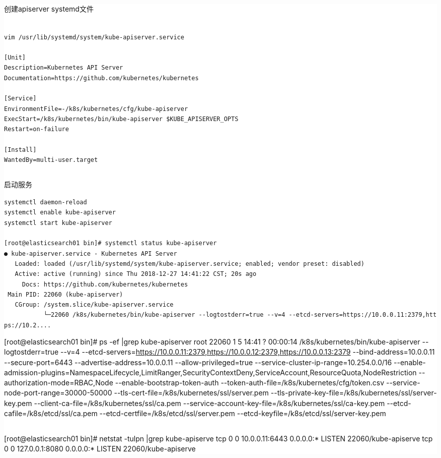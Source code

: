 


创建apiserver systemd文件
```

vim /usr/lib/systemd/system/kube-apiserver.service

[Unit]
Description=Kubernetes API Server
Documentation=https://github.com/kubernetes/kubernetes

[Service]
EnvironmentFile=-/k8s/kubernetes/cfg/kube-apiserver
ExecStart=/k8s/kubernetes/bin/kube-apiserver $KUBE_APISERVER_OPTS
Restart=on-failure

[Install]
WantedBy=multi-user.target
```
##



启动服务
```
systemctl daemon-reload
systemctl enable kube-apiserver
systemctl start kube-apiserver

[root@elasticsearch01 bin]# systemctl status kube-apiserver
● kube-apiserver.service - Kubernetes API Server
   Loaded: loaded (/usr/lib/systemd/system/kube-apiserver.service; enabled; vendor preset: disabled)
   Active: active (running) since Thu 2018-12-27 14:41:22 CST; 20s ago
     Docs: https://github.com/kubernetes/kubernetes
 Main PID: 22060 (kube-apiserver)
   CGroup: /system.slice/kube-apiserver.service
           └─22060 /k8s/kubernetes/bin/kube-apiserver --logtostderr=true --v=4 --etcd-servers=https://10.0.0.11:2379,https://10.2....
```


[root@elasticsearch01 bin]# ps -ef |grep kube-apiserver
root     22060     1  5 14:41 ?        00:00:14 /k8s/kubernetes/bin/kube-apiserver --logtostderr=true --v=4 --etcd-servers=https://10.0.0.11:2379,https://10.0.0.12:2379,https://10.0.0.13:2379 --bind-address=10.0.0.11 --secure-port=6443 --advertise-address=10.0.0.11 --allow-privileged=true --service-cluster-ip-range=10.254.0.0/16 --enable-admission-plugins=NamespaceLifecycle,LimitRanger,SecurityContextDeny,ServiceAccount,ResourceQuota,NodeRestriction --authorization-mode=RBAC,Node --enable-bootstrap-token-auth --token-auth-file=/k8s/kubernetes/cfg/token.csv --service-node-port-range=30000-50000 --tls-cert-file=/k8s/kubernetes/ssl/server.pem --tls-private-key-file=/k8s/kubernetes/ssl/server-key.pem --client-ca-file=/k8s/kubernetes/ssl/ca.pem --service-account-key-file=/k8s/kubernetes/ssl/ca-key.pem --etcd-cafile=/k8s/etcd/ssl/ca.pem --etcd-certfile=/k8s/etcd/ssl/server.pem --etcd-keyfile=/k8s/etcd/ssl/server-key.pem

##
[root@elasticsearch01 bin]# netstat -tulpn |grep kube-apiserve
tcp        0      0 10.0.0.11:6443          0.0.0.0:*               LISTEN      22060/kube-apiserve
tcp        0      0 127.0.0.1:8080          0.0.0.0:*               LISTEN      22060/kube-apiserve
